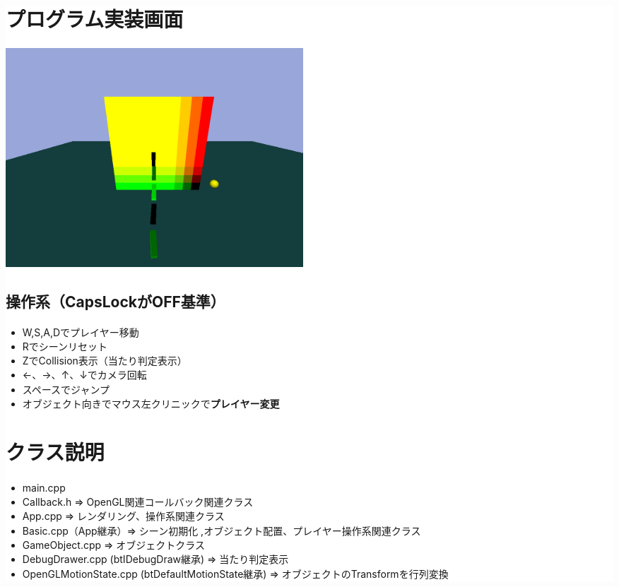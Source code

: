 # プログラム実装画面
<img src="doc/GameScene1.gif" width="49%">

## 操作系（CapsLockがOFF基準）
* W,S,A,Dでプレイヤー移動
* Rでシーンリセット
* ZでCollision表示（当たり判定表示）
* ←、→、↑、↓でカメラ回転
* スペースでジャンプ
* オブジェクト向きでマウス左クリニックで**プレイヤー変更**

# クラス説明
* main.cpp
* Callback.h => OpenGL関連コールバック関連クラス
* App.cpp => レンダリング、操作系関連クラス
* Basic.cpp（App継承）=> シーン初期化 ,オブジェクト配置、プレイヤー操作系関連クラス
* GameObject.cpp => オブジェクトクラス
* DebugDrawer.cpp (btIDebugDraw継承) => 当たり判定表示
* OpenGLMotionState.cpp (btDefaultMotionState継承) => オブジェクトのTransformを行列変換
